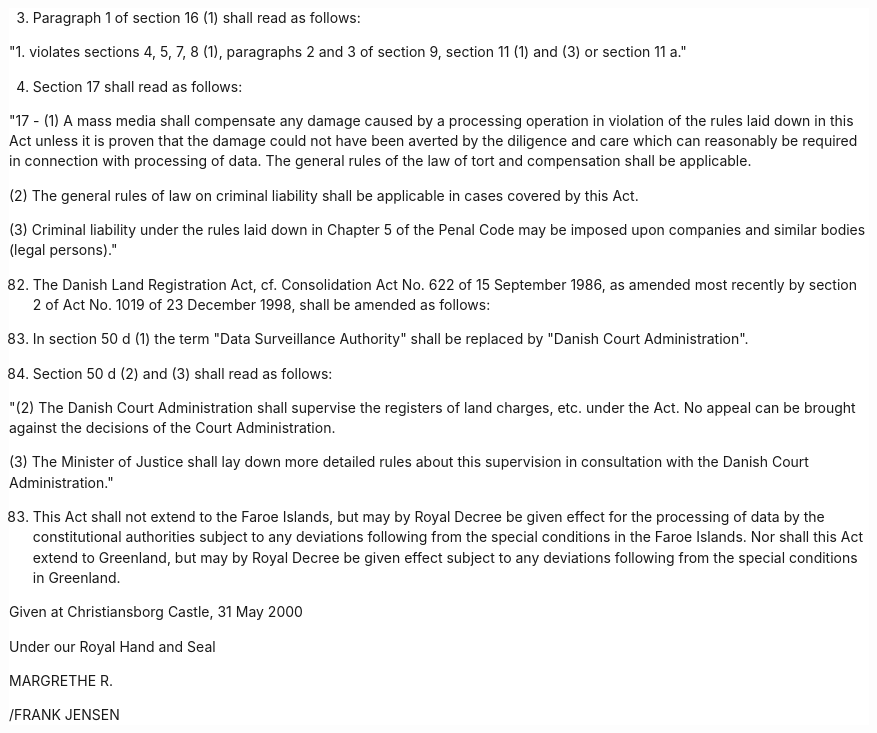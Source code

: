3. Paragraph 1 of section 16 (1) shall read as follows:

"1. violates sections 4, 5, 7, 8 (1), paragraphs 2 and 3 of section 9, section 11 (1) and (3) or section 11 a."

4. Section 17 shall read as follows:

"17 - (1) A mass media shall compensate any damage caused by a processing operation in violation of the rules laid down in this Act unless it is proven that the damage could not have been averted by the diligence and care which can reasonably be required in connection with processing of data. The general rules of the law of tort and compensation shall be applicable.

(2) The general rules of law on criminal liability shall be applicable in cases covered by this Act.

(3) Criminal liability under the rules laid down in Chapter 5 of the Penal Code may be imposed upon companies and similar bodies (legal persons)."

82. The Danish Land Registration Act, cf. Consolidation Act No. 622 of 15 September 1986, as amended most recently by section 2 of Act No. 1019 of 23 December 1998, shall be amended as follows:

1. In section 50 d (1) the term "Data Surveillance Authority" shall be replaced by "Danish Court Administration".

2. Section 50 d (2) and (3) shall read as follows:

"(2) The Danish Court Administration shall supervise the registers of land charges, etc. under the Act. No appeal can be brought against the decisions of the Court Administration.

(3) The Minister of Justice shall lay down more detailed rules about this supervision in consultation with the Danish Court Administration."

83. This Act shall not extend to the Faroe Islands, but may by Royal Decree be given effect for the processing of data by the constitutional authorities subject to any deviations following from the special conditions in the Faroe Islands. Nor shall this Act extend to Greenland, but may by Royal Decree be given effect subject to any deviations following from the special conditions in Greenland.

Given at Christiansborg Castle, 31 May 2000

Under our Royal Hand and Seal

MARGRETHE R.

/FRANK JENSEN